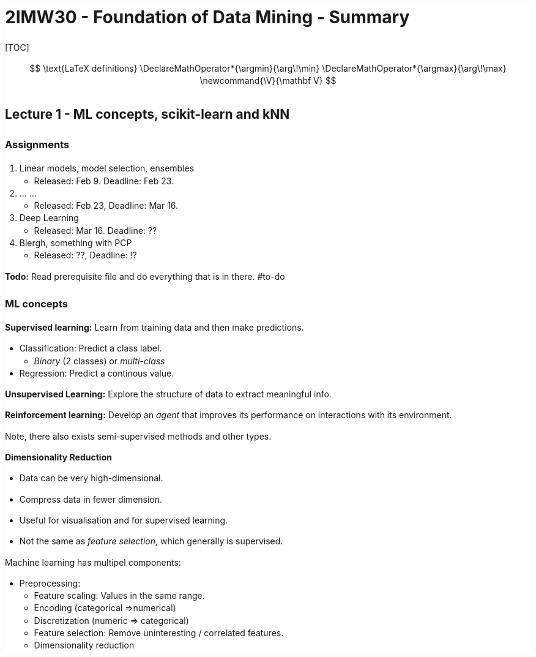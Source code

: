 # 2IMW30 - Foundation of Data Mining - Summary

[TOC]

$$
\text{LaTeX definitions}
\DeclareMathOperator*{\argmin}{\arg\!\min}
\DeclareMathOperator*{\argmax}{\arg\!\max}
\newcommand{\V}{\mathbf V}
$$

## Lecture 1 - ML concepts, scikit-learn and kNN

### Assignments

1. Linear models, model selection, ensembles
   - Released: Feb 9. Deadline: Feb 23.
2. ... ...
   - Released: Feb 23, Deadline: Mar 16.
3. Deep Learning
   - Released: Mar 16. Deadline: ??
4. Blergh, something with PCP
   - Released: ??, Deadline: !?

**Todo:** Read prerequisite file and do everything that is in there. #to-do

### ML concepts

**Supervised learning:** Learn from training data and then make predictions.

- Classification: Predict a class label.
  - *Binary* (2 classes) or *multi-class*
- Regression: Predict a continous value.

**Unsupervised Learning:** Explore the structure of data to extract meaningful info.

**Reinforcement learning:** Develop an *agent* that improves its performance on interactions with its environment.

Note, there also exists semi-supervised methods and other types.

**Dimensionality Reduction**

- Data can be very high-dimensional.


- Compress data in fewer dimension.
- Useful for visualisation and for supervised learning.
- Not the same as *feature selection*, which generally is supervised.

Machine learning has multipel components:

- Preprocessing:
  - Feature scaling: Values in the same range.
  - Encoding (categorical $\Rightarrow$numerical)
  - Discretization (numeric $\Rightarrow$ categorical)
  - Feature selection: Remove uninteresting / correlated features.
  - Dimensionality reduction
